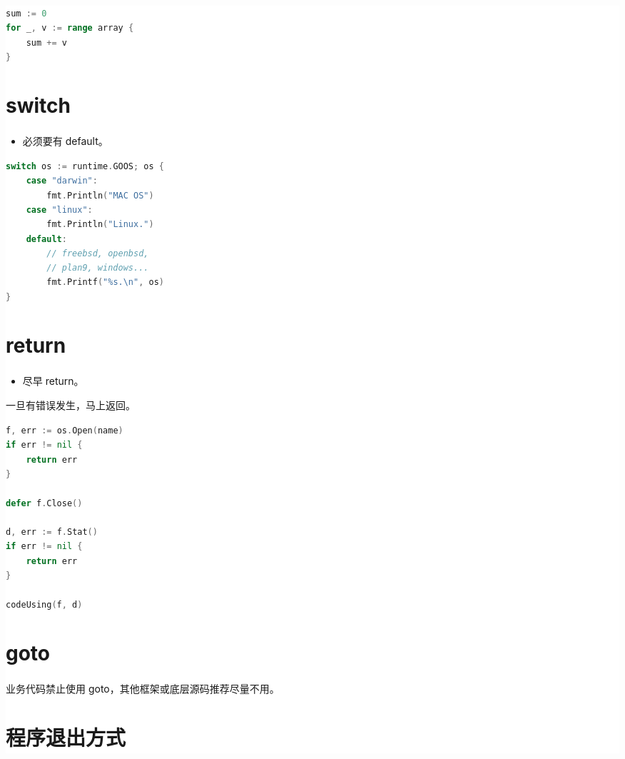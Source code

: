 ```go
sum := 0
for _, v := range array {
    sum += v
}
```
# switch
- 必须要有 default。

```go
switch os := runtime.GOOS; os {
    case "darwin":
        fmt.Println("MAC OS")
    case "linux":
        fmt.Println("Linux.")
    default:
        // freebsd, openbsd,
        // plan9, windows...
        fmt.Printf("%s.\n", os)
}
```
# return

- 尽早 return。

一旦有错误发生，马上返回。

```go
f, err := os.Open(name)
if err != nil {
    return err
}

defer f.Close()

d, err := f.Stat()
if err != nil {
    return err
}

codeUsing(f, d)
```

# goto

业务代码禁止使用 goto，其他框架或底层源码推荐尽量不用。

# 程序退出方式
